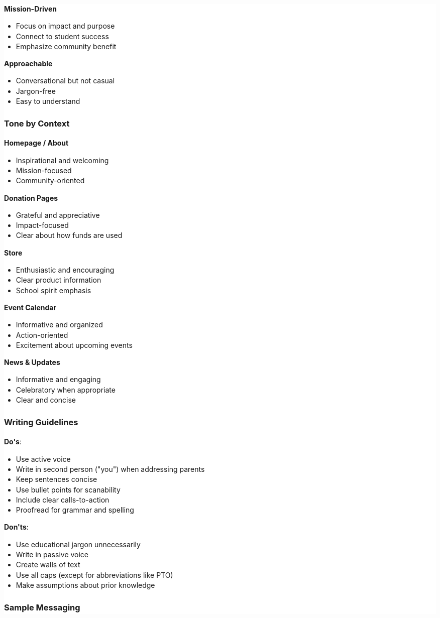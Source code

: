**Mission-Driven**
- Focus on impact and purpose
- Connect to student success
- Emphasize community benefit

**Approachable**
- Conversational but not casual
- Jargon-free
- Easy to understand

### Tone by Context

**Homepage / About**
- Inspirational and welcoming
- Mission-focused
- Community-oriented

**Donation Pages**
- Grateful and appreciative
- Impact-focused
- Clear about how funds are used

**Store**
- Enthusiastic and encouraging
- Clear product information
- School spirit emphasis

**Event Calendar**
- Informative and organized
- Action-oriented
- Excitement about upcoming events

**News & Updates**
- Informative and engaging
- Celebratory when appropriate
- Clear and concise

### Writing Guidelines

**Do's**:
- Use active voice
- Write in second person ("you") when addressing parents
- Keep sentences concise
- Use bullet points for scanability
- Include clear calls-to-action
- Proofread for grammar and spelling

**Don'ts**:
- Use educational jargon unnecessarily
- Write in passive voice
- Create walls of text
- Use all caps (except for abbreviations like PTO)
- Make assumptions about prior knowledge

### Sample Messaging
